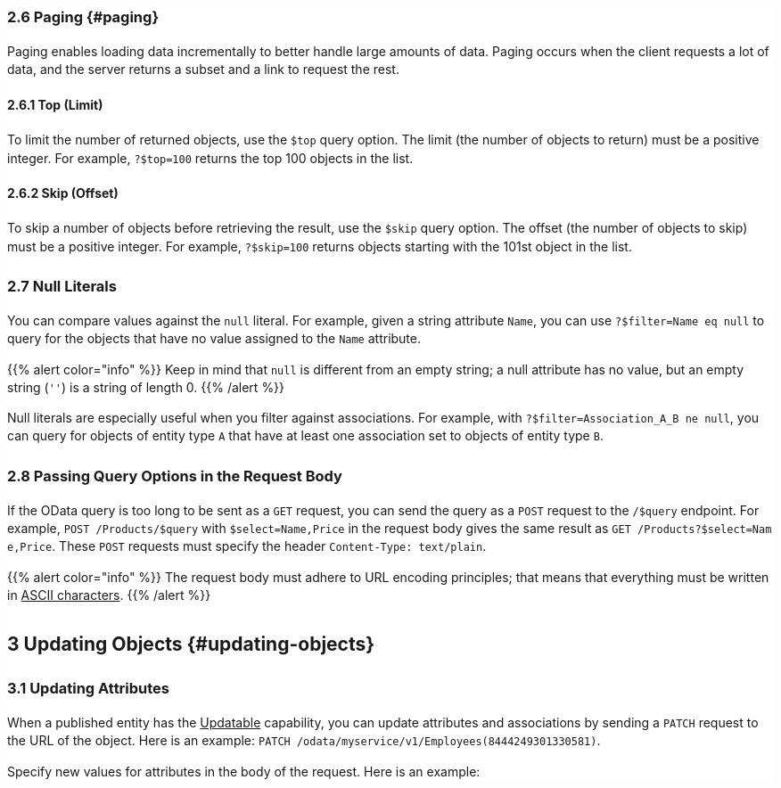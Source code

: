 ### 2.6 Paging {#paging}

Paging enables loading data incrementally to better handle large amounts of data. Paging occurs when the client requests a lot of data, and the server returns a subset and a link to request the rest.

#### 2.6.1 Top (Limit)

To limit the number of returned objects, use the `$top` query option. The limit (the number of objects to return) must be a positive integer. For example, `?$top=100` returns the top 100 objects in the list.

#### 2.6.2 Skip (Offset)

To skip a number of objects before retrieving the result, use the `$skip` query option. The offset (the number of objects to skip) must be a positive integer. For example, `?$skip=100` returns objects starting with the 101st object in the list.

### 2.7 Null Literals

You can compare values against the `null` literal. For example, given a string attribute `Name`, you can use `?$filter=Name eq null` to query for the objects that have no value assigned to the `Name` attribute.

{{% alert color="info" %}}
Keep in mind that `null` is different from an empty string; a null attribute has no value, but an empty string (`''`) is a string of length 0.
{{% /alert %}}

Null literals are especially useful when you filter against associations. For example, with `?$filter=Association_A_B ne null`, you can query for objects of entity type `A` that have at least one association set to objects of entity type `B`.

### 2.8 Passing Query Options in the Request Body

If the OData query is too long to be sent as a `GET` request, you can send the query as a `POST` request to the `/$query` endpoint. For example, `POST /Products/$query` with `$select=Name,Price` in the request body gives the same result as `GET /Products?$select=Name,Price`. These `POST` requests must specify the header `Content-Type: text/plain`. 

{{% alert color="info" %}}
The request body must adhere to URL encoding principles; that means that everything must be written in [ASCII characters](https://www.w3schools.com/tags/ref_urlencode.asp).
{{% /alert %}}

## 3 Updating Objects {#updating-objects}

### 3.1 Updating Attributes

When a published entity has the [Updatable](/refguide/published-odata-entity/#updatable) capability, you can update attributes and associations by sending a `PATCH` request to the URL of the object. Here is an example: `PATCH /odata/myservice/v1/Employees(8444249301330581)`.

Specify new values for attributes in the body of the request. Here is an example:
